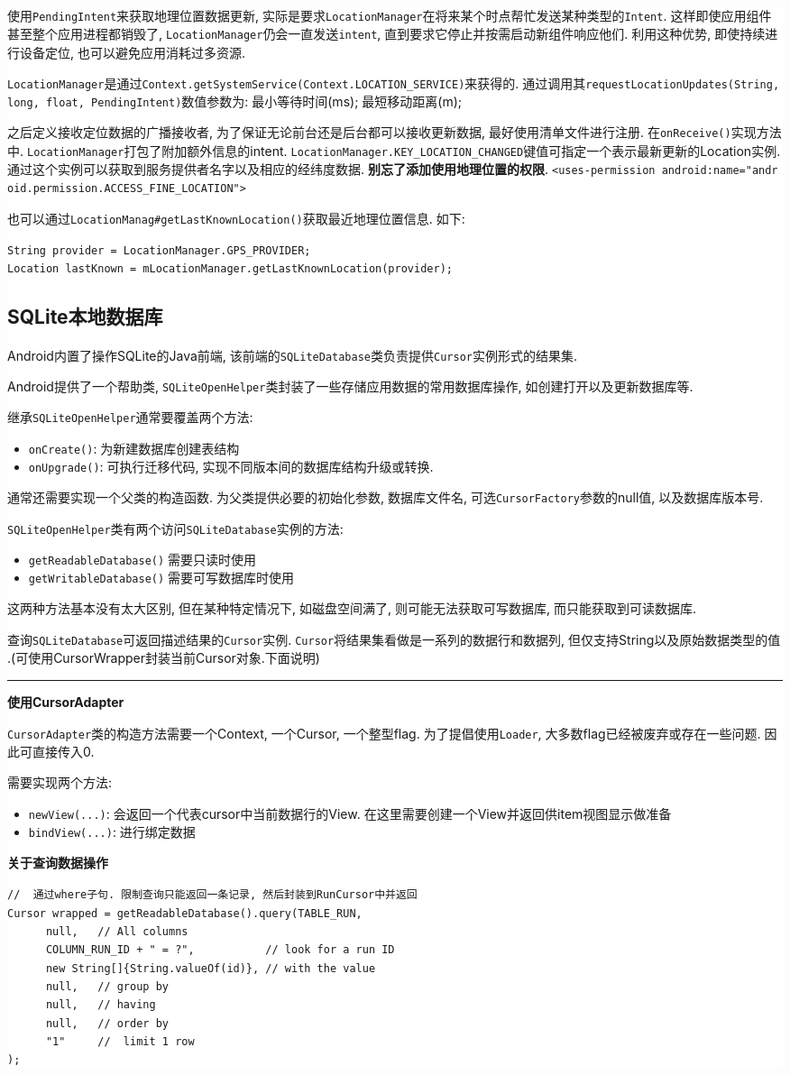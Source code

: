 使用`PendingIntent`来获取地理位置数据更新, 实际是要求`LocationManager`在将来某个时点帮忙发送某种类型的`Intent`. 这样即使应用组件甚至整个应用进程都销毁了, `LocationManager`仍会一直发送`intent`, 直到要求它停止并按需启动新组件响应他们. 利用这种优势, 即使持续进行设备定位, 也可以避免应用消耗过多资源.

`LocationManager`是通过`Context.getSystemService(Context.LOCATION_SERVICE)`来获得的.
通过调用其`requestLocationUpdates(String, long, float, PendingIntent)`数值参数为: 最小等待时间(ms); 最短移动距离(m);

之后定义接收定位数据的广播接收者, 为了保证无论前台还是后台都可以接收更新数据, 最好使用清单文件进行注册. 在`onReceive()`实现方法中. `LocationManager`打包了附加额外信息的intent. `LocationManager.KEY_LOCATION_CHANGED`键值可指定一个表示最新更新的Location实例. 通过这个实例可以获取到服务提供者名字以及相应的经纬度数据. **别忘了添加使用地理位置的权限**. `<uses-permission android:name="android.permission.ACCESS_FINE_LOCATION">`

也可以通过`LocationManag#getLastKnownLocation()`获取最近地理位置信息. 如下:

```
String provider = LocationManager.GPS_PROVIDER;
Location lastKnown = mLocationManager.getLastKnownLocation(provider);
```

## SQLite本地数据库

Android内置了操作SQLite的Java前端, 该前端的`SQLiteDatabase`类负责提供`Cursor`实例形式的结果集.

Android提供了一个帮助类, `SQLiteOpenHelper`类封装了一些存储应用数据的常用数据库操作, 如创建打开以及更新数据库等.

继承`SQLiteOpenHelper`通常要覆盖两个方法:

- `onCreate()`: 为新建数据库创建表结构
- `onUpgrade()`: 可执行迁移代码, 实现不同版本间的数据库结构升级或转换.

通常还需要实现一个父类的构造函数. 为父类提供必要的初始化参数, 数据库文件名, 可选`CursorFactory`参数的null值, 以及数据库版本号.

`SQLiteOpenHelper`类有两个访问`SQLiteDatabase`实例的方法:

- `getReadableDatabase()` 需要只读时使用
- `getWritableDatabase()` 需要可写数据库时使用

这两种方法基本没有太大区别, 但在某种特定情况下, 如磁盘空间满了, 则可能无法获取可写数据库, 而只能获取到可读数据库.

查询`SQLiteDatabase`可返回描述结果的`Cursor`实例. `Cursor`将结果集看做是一系列的数据行和数据列, 但仅支持String以及原始数据类型的值 .(可使用CursorWrapper封装当前Cursor对象.下面说明)

------

**使用CursorAdapter**

`CursorAdapter`类的构造方法需要一个Context, 一个Cursor, 一个整型flag. 为了提倡使用`Loader`, 大多数flag已经被废弃或存在一些问题. 因此可直接传入0.

需要实现两个方法:

- `newView(...)`: 会返回一个代表cursor中当前数据行的View. 在这里需要创建一个View并返回供item视图显示做准备
- `bindView(...)`: 进行绑定数据

**关于查询数据操作**

```
//  通过where子句. 限制查询只能返回一条记录, 然后封装到RunCursor中并返回
Cursor wrapped = getReadableDatabase().query(TABLE_RUN,
      null,   // All columns
      COLUMN_RUN_ID + " = ?",           // look for a run ID
      new String[]{String.valueOf(id)}, // with the value
      null,   // group by
      null,   // having
      null,   // order by
      "1"     //  limit 1 row
);
```
